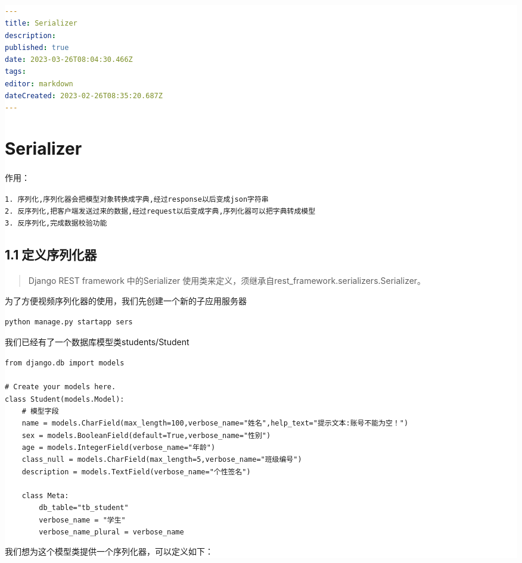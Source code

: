 ```yaml
---
title: Serializer
description: 
published: true
date: 2023-03-26T08:04:30.466Z
tags: 
editor: markdown
dateCreated: 2023-02-26T08:35:20.687Z
---
```


# **Serializer**

作用：

```
1. 序列化,序列化器会把模型对象转换成字典,经过response以后变成json字符串
2. 反序列化,把客户端发送过来的数据,经过request以后变成字典,序列化器可以把字典转成模型
3. 反序列化,完成数据校验功能
```

## **1.1 定义序列化器**

> Django REST framework 中的Serializer 使用类来定义，须继承自rest_framework.serializers.Serializer。

为了方便视频序列化器的使用，我们先创建一个新的子应用服务器

```
python manage.py startapp sers
```

我们已经有了一个数据库模型类students/Student

```
from django.db import models

# Create your models here.
class Student(models.Model):
    # 模型字段
    name = models.CharField(max_length=100,verbose_name="姓名",help_text="提示文本:账号不能为空！")
    sex = models.BooleanField(default=True,verbose_name="性别")
    age = models.IntegerField(verbose_name="年龄")
    class_null = models.CharField(max_length=5,verbose_name="班级编号")
    description = models.TextField(verbose_name="个性签名")

    class Meta:
        db_table="tb_student"
        verbose_name = "学生"
        verbose_name_plural = verbose_name
```

我们想为这个模型类提供一个序列化器，可以定义如下：
